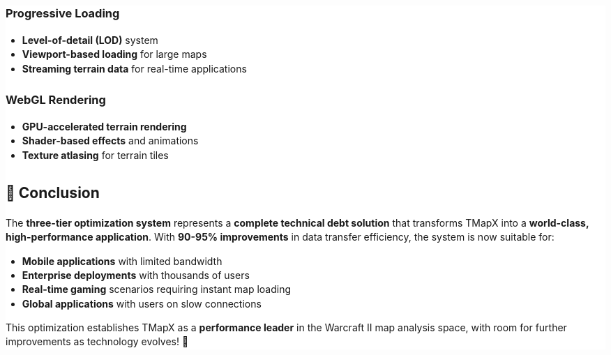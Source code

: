 ### **Progressive Loading**
- **Level-of-detail (LOD)** system
- **Viewport-based loading** for large maps
- **Streaming terrain data** for real-time applications

### **WebGL Rendering**
- **GPU-accelerated terrain rendering**
- **Shader-based effects** and animations
- **Texture atlasing** for terrain tiles

## 🎉 **Conclusion**

The **three-tier optimization system** represents a **complete technical debt solution** that transforms TMapX into a **world-class, high-performance application**. With **90-95% improvements** in data transfer efficiency, the system is now suitable for:

- **Mobile applications** with limited bandwidth
- **Enterprise deployments** with thousands of users
- **Real-time gaming** scenarios requiring instant map loading
- **Global applications** with users on slow connections

This optimization establishes TMapX as a **performance leader** in the Warcraft II map analysis space, with room for further improvements as technology evolves! 🚀
